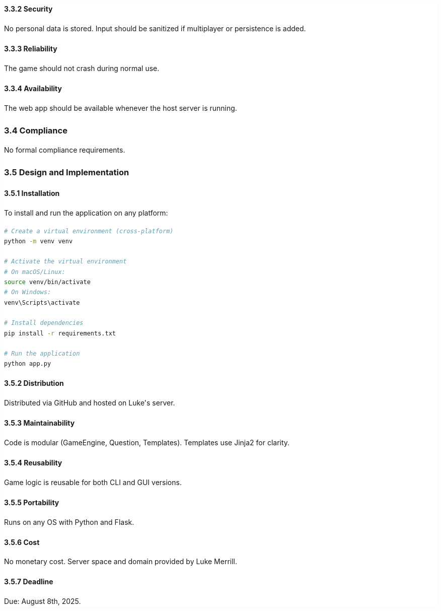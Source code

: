 #### 3.3.2 Security
No personal data is stored. Input should be sanitized if multiplayer or persistence is added.

#### 3.3.3 Reliability
The game should not crash during normal use.

#### 3.3.4 Availability
The web app should be available whenever the host server is running.

### 3.4 Compliance
No formal compliance requirements.

### 3.5 Design and Implementation

#### 3.5.1 Installation
To install and run the application on any platform:
```bash
# Create a virtual environment (cross-platform)
python -m venv venv

# Activate the virtual environment
# On macOS/Linux:
source venv/bin/activate
# On Windows:
venv\Scripts\activate

# Install dependencies
pip install -r requirements.txt

# Run the application
python app.py
```

#### 3.5.2 Distribution
Distributed via GitHub and hosted on Luke's server.

#### 3.5.3 Maintainability
Code is modular (GameEngine, Question, Templates). Templates use Jinja2 for clarity.

#### 3.5.4 Reusability
Game logic is reusable for both CLI and GUI versions.

#### 3.5.5 Portability
Runs on any OS with Python and Flask.

#### 3.5.6 Cost
No monetary cost. Server space and domain provided by Luke Merrill.

#### 3.5.7 Deadline
Due: August 8th, 2025.
